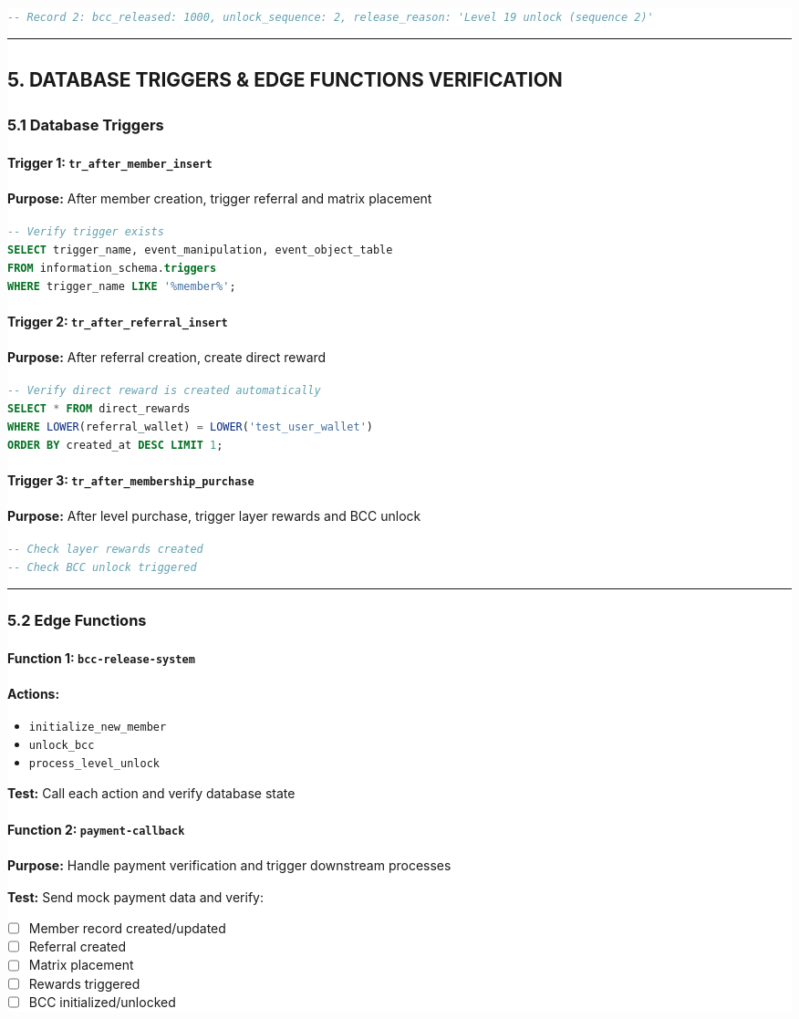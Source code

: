 ```sql
-- Record 2: bcc_released: 1000, unlock_sequence: 2, release_reason: 'Level 19 unlock (sequence 2)'
```

---

## 5. DATABASE TRIGGERS & EDGE FUNCTIONS VERIFICATION

### 5.1 Database Triggers

#### Trigger 1: `tr_after_member_insert`
**Purpose:** After member creation, trigger referral and matrix placement
```sql
-- Verify trigger exists
SELECT trigger_name, event_manipulation, event_object_table
FROM information_schema.triggers
WHERE trigger_name LIKE '%member%';
```

#### Trigger 2: `tr_after_referral_insert`
**Purpose:** After referral creation, create direct reward
```sql
-- Verify direct reward is created automatically
SELECT * FROM direct_rewards
WHERE LOWER(referral_wallet) = LOWER('test_user_wallet')
ORDER BY created_at DESC LIMIT 1;
```

#### Trigger 3: `tr_after_membership_purchase`
**Purpose:** After level purchase, trigger layer rewards and BCC unlock
```sql
-- Check layer rewards created
-- Check BCC unlock triggered
```

---

### 5.2 Edge Functions

#### Function 1: `bcc-release-system`
**Actions:**
- `initialize_new_member`
- `unlock_bcc`
- `process_level_unlock`

**Test:** Call each action and verify database state

#### Function 2: `payment-callback`
**Purpose:** Handle payment verification and trigger downstream processes

**Test:** Send mock payment data and verify:
- [ ] Member record created/updated
- [ ] Referral created
- [ ] Matrix placement
- [ ] Rewards triggered
- [ ] BCC initialized/unlocked

